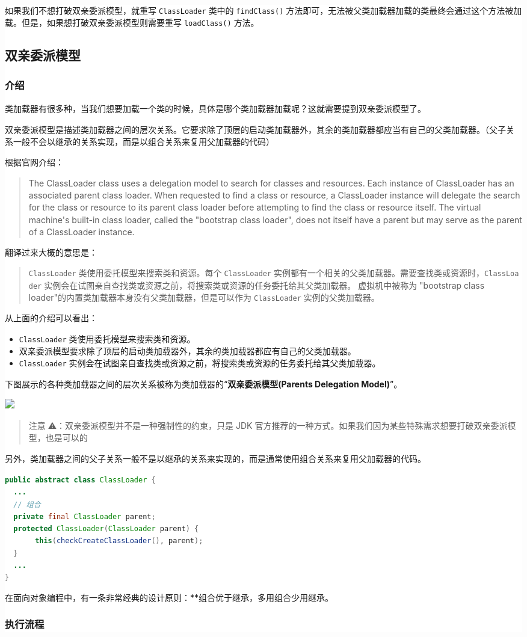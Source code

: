 如果我们不想打破双亲委派模型，就重写 `ClassLoader` 类中的 `findClass()` 方法即可，无法被父类加载器加载的类最终会通过这个方法被加载。但是，如果想打破双亲委派模型则需要重写 `loadClass()` 方法。

## 双亲委派模型

### 介绍

类加载器有很多种，当我们想要加载一个类的时候，具体是哪个类加载器加载呢？这就需要提到双亲委派模型了。

双亲委派模型是描述类加载器之间的层次关系。它要求除了顶层的启动类加载器外，其余的类加载器都应当有自己的父类加载器。（父子关系一般不会以继承的关系实现，而是以组合关系来复用父加载器的代码）

根据官网介绍：

> The ClassLoader class uses a delegation model to search for classes and resources. Each instance of ClassLoader has an associated parent class loader. When requested to find a class or resource, a ClassLoader instance will delegate the search for the class or resource to its parent class loader before attempting to find the class or resource itself. The virtual machine's built-in class loader, called the "bootstrap class loader", does not itself have a parent but may serve as the parent of a ClassLoader instance.

翻译过来大概的意思是：

> `ClassLoader` 类使用委托模型来搜索类和资源。每个 `ClassLoader` 实例都有一个相关的父类加载器。需要查找类或资源时，`ClassLoader` 实例会在试图亲自查找类或资源之前，将搜索类或资源的任务委托给其父类加载器。 虚拟机中被称为 "bootstrap class loader"的内置类加载器本身没有父类加载器，但是可以作为 `ClassLoader` 实例的父类加载器。

从上面的介绍可以看出：

- `ClassLoader` 类使用委托模型来搜索类和资源。
- 双亲委派模型要求除了顶层的启动类加载器外，其余的类加载器都应有自己的父类加载器。
- `ClassLoader` 实例会在试图亲自查找类或资源之前，将搜索类或资源的任务委托给其父类加载器。

下图展示的各种类加载器之间的层次关系被称为类加载器的“**双亲委派模型(Parents Delegation Model)**”。

![](https://halo-md.oss-cn-guangzhou.aliyuncs.com/halo/jvm-类加载器-169293151600536.png)

> 注意 ⚠️：双亲委派模型并不是一种强制性的约束，只是 JDK 官方推荐的一种方式。如果我们因为某些特殊需求想要打破双亲委派模型，也是可以的

另外，类加载器之间的父子关系一般不是以继承的关系来实现的，而是通常使用组合关系来复用父加载器的代码。

```java
public abstract class ClassLoader {
  ...
  // 组合
  private final ClassLoader parent;
  protected ClassLoader(ClassLoader parent) {
       this(checkCreateClassLoader(), parent);
  }
  ...
}
```

在面向对象编程中，有一条非常经典的设计原则：**组合优于继承，多用组合少用继承。

### 执行流程
